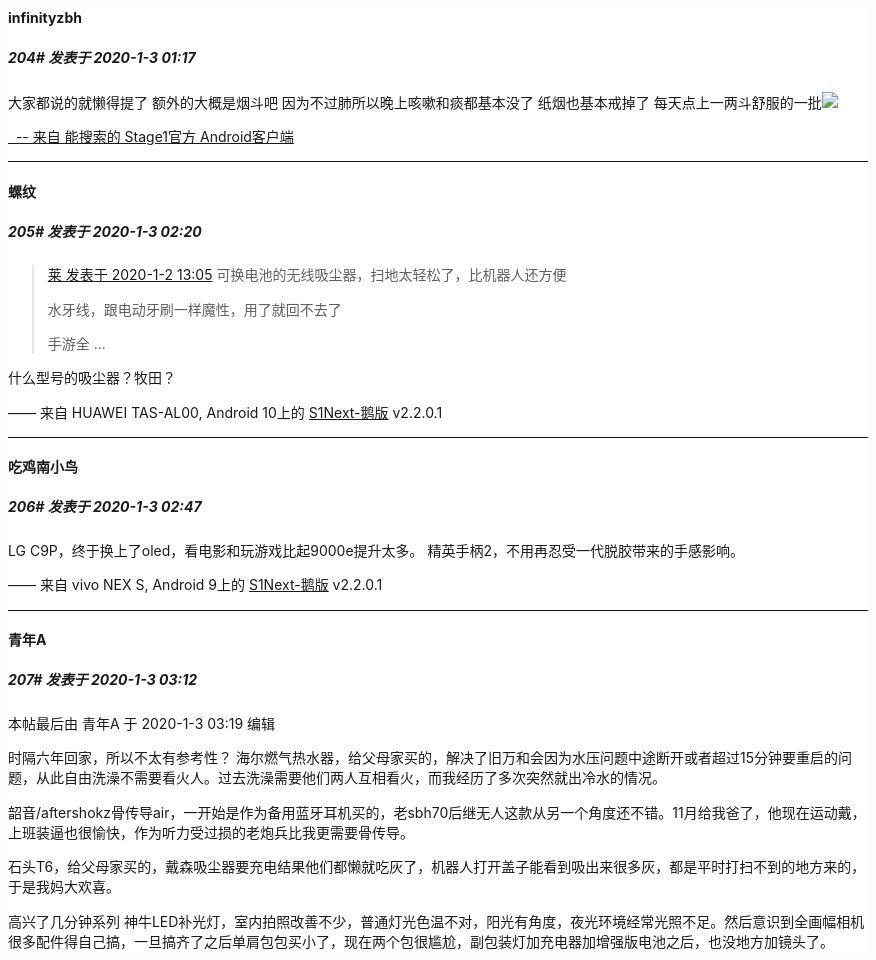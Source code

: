 ####  infinityzbh  
##### 204#       发表于 2020-1-3 01:17


大家都说的就懒得提了 额外的大概是烟斗吧 因为不过肺所以晚上咳嗽和痰都基本没了 纸烟也基本戒掉了 每天点上一两斗舒服的一批<img src="https://static.saraba1st.com/image/smiley/face2017/040.png" referrerpolicy="no-referrer">

[  -- 来自 能搜索的 Stage1官方 Android客户端](https://www.coolapk.com/apk/140634)


-----

####  螺纹  
##### 205#       发表于 2020-1-3 02:20


<blockquote><a href="httphttps://bbs.saraba1st.com/2b/forum.php?mod=redirect&amp;goto=findpost&amp;pid=46062857&amp;ptid=1906652" target="_blank">莱 发表于 2020-1-2 13:05</a>
可换电池的无线吸尘器，扫地太轻松了，比机器人还方便

水牙线，跟电动牙刷一样魔性，用了就回不去了

手游全 ...</blockquote>
什么型号的吸尘器？牧田？

—— 来自 HUAWEI TAS-AL00, Android 10上的 [S1Next-鹅版](https://github.com/ykrank/S1-Next/releases) v2.2.0.1


-----

####  吃鸡南小鸟  
##### 206#       发表于 2020-1-3 02:47


LG C9P，终于换上了oled，看电影和玩游戏比起9000e提升太多。
精英手柄2，不用再忍受一代脱胶带来的手感影响。

—— 来自 vivo NEX S, Android 9上的 [S1Next-鹅版](https://github.com/ykrank/S1-Next/releases) v2.2.0.1


-----

####  青年A  
##### 207#       发表于 2020-1-3 03:12


 本帖最后由 青年A 于 2020-1-3 03:19 编辑 

时隔六年回家，所以不太有参考性？
海尔燃气热水器，给父母家买的，解决了旧万和会因为水压问题中途断开或者超过15分钟要重启的问题，从此自由洗澡不需要看火人。过去洗澡需要他们两人互相看火，而我经历了多次突然就出冷水的情况。

韶音/aftershokz骨传导air，一开始是作为备用蓝牙耳机买的，老sbh70后继无人这款从另一个角度还不错。11月给我爸了，他现在运动戴，上班装逼也很愉快，作为听力受过损的老炮兵比我更需要骨传导。

石头T6，给父母家买的，戴森吸尘器要充电结果他们都懒就吃灰了，机器人打开盖子能看到吸出来很多灰，都是平时打扫不到的地方来的，于是我妈大欢喜。


高兴了几分钟系列
神牛LED补光灯，室内拍照改善不少，普通灯光色温不对，阳光有角度，夜光环境经常光照不足。然后意识到全画幅相机很多配件得自己搞，一旦搞齐了之后单肩包包买小了，现在两个包很尴尬，副包装灯加充电器加增强版电池之后，也没地方加镜头了。
